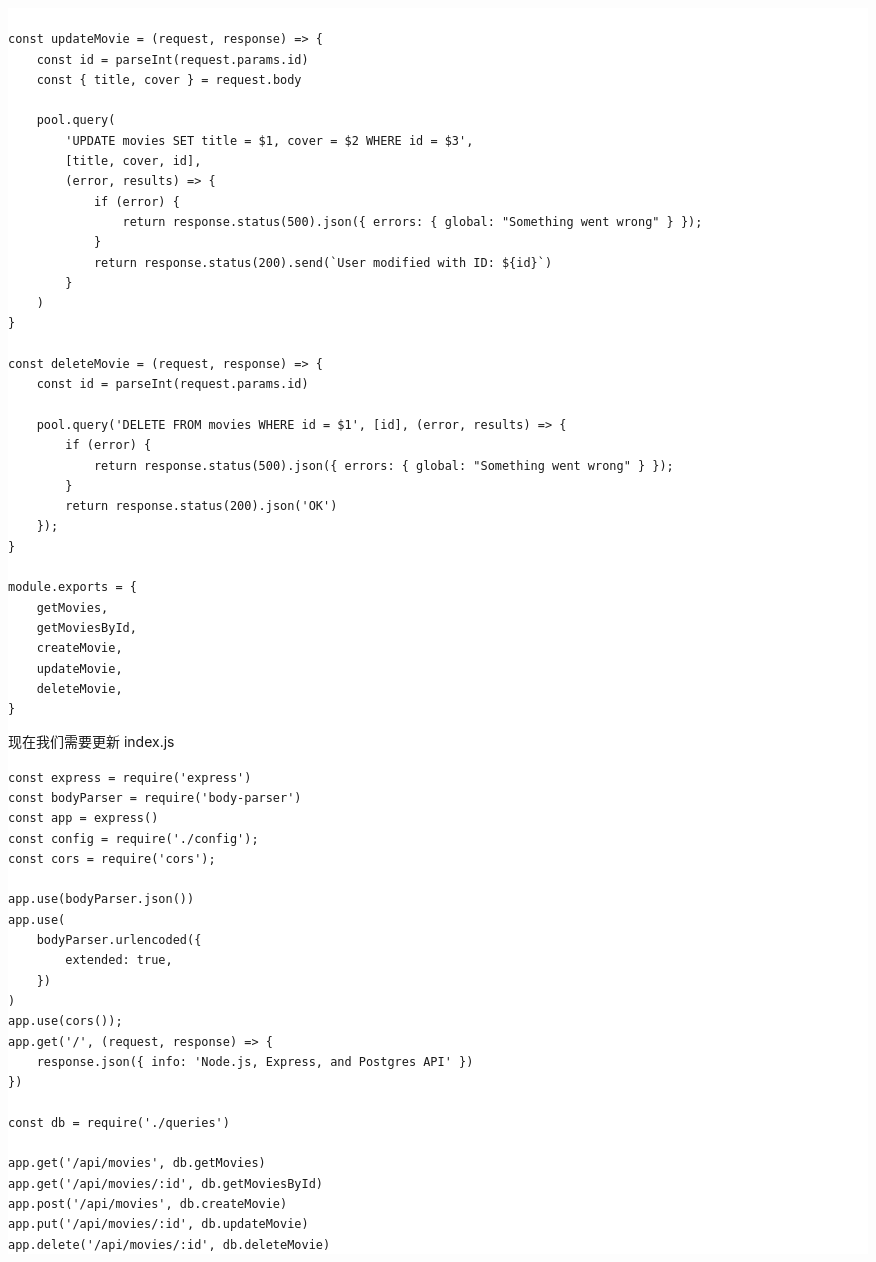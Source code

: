 ```

const updateMovie = (request, response) => {
    const id = parseInt(request.params.id)
    const { title, cover } = request.body

    pool.query(
        'UPDATE movies SET title = $1, cover = $2 WHERE id = $3',
        [title, cover, id],
        (error, results) => {
            if (error) {
                return response.status(500).json({ errors: { global: "Something went wrong" } });
            }
            return response.status(200).send(`User modified with ID: ${id}`)
        }
    )
}

const deleteMovie = (request, response) => {
    const id = parseInt(request.params.id)

    pool.query('DELETE FROM movies WHERE id = $1', [id], (error, results) => {
        if (error) {
            return response.status(500).json({ errors: { global: "Something went wrong" } });
        }
        return response.status(200).json('OK')
    });
}

module.exports = {
    getMovies,
    getMoviesById,
    createMovie,
    updateMovie,
    deleteMovie,
}
```

现在我们需要更新 index.js

```
const express = require('express')
const bodyParser = require('body-parser')
const app = express()
const config = require('./config');
const cors = require('cors');

app.use(bodyParser.json())
app.use(
    bodyParser.urlencoded({
        extended: true,
    })
)
app.use(cors());
app.get('/', (request, response) => {
    response.json({ info: 'Node.js, Express, and Postgres API' })
})

const db = require('./queries')

app.get('/api/movies', db.getMovies)
app.get('/api/movies/:id', db.getMoviesById)
app.post('/api/movies', db.createMovie)
app.put('/api/movies/:id', db.updateMovie)
app.delete('/api/movies/:id', db.deleteMovie)
```